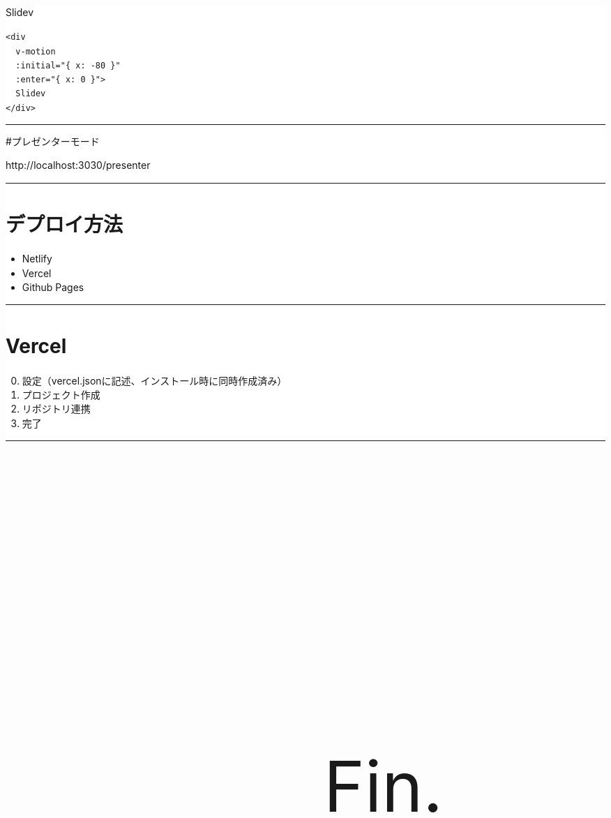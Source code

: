 <div
  v-motion
  :initial="{ x: -80 }"
  :enter="{ x: 0 }">
  Slidev
</div>

```
<div
  v-motion
  :initial="{ x: -80 }"
  :enter="{ x: 0 }">
  Slidev
</div>
```

---

#プレゼンターモード

http://localhost:3030/presenter

---

# デプロイ方法

- Netlify
- Vercel
- Github Pages

---

# Vercel

0. 設定（vercel.jsonに記述、インストール時に同時作成済み）
1. プロジェクト作成
2. リポジトリ連携
3. 完了

---

<div style="
position:absolute;
left:50%;
top:50%;
z-index:100;
font-size:100px
">

Fin.

</div>
